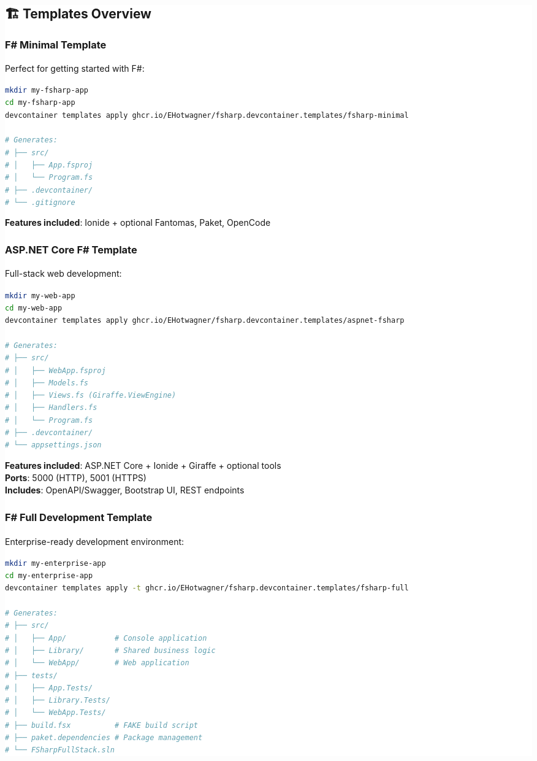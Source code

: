 ## 🏗️ Templates Overview

### F# Minimal Template
Perfect for getting started with F#:
```bash
mkdir my-fsharp-app
cd my-fsharp-app
devcontainer templates apply ghcr.io/EHotwagner/fsharp.devcontainer.templates/fsharp-minimal

# Generates:
# ├── src/
# │   ├── App.fsproj
# │   └── Program.fs
# ├── .devcontainer/
# └── .gitignore
```

**Features included**: Ionide + optional Fantomas, Paket, OpenCode

### ASP.NET Core F# Template
Full-stack web development:
```bash
mkdir my-web-app
cd my-web-app
devcontainer templates apply ghcr.io/EHotwagner/fsharp.devcontainer.templates/aspnet-fsharp

# Generates:
# ├── src/
# │   ├── WebApp.fsproj
# │   ├── Models.fs
# │   ├── Views.fs (Giraffe.ViewEngine)
# │   ├── Handlers.fs
# │   └── Program.fs
# ├── .devcontainer/
# └── appsettings.json
```

**Features included**: ASP.NET Core + Ionide + Giraffe + optional tools  
**Ports**: 5000 (HTTP), 5001 (HTTPS)  
**Includes**: OpenAPI/Swagger, Bootstrap UI, REST endpoints

### F# Full Development Template
Enterprise-ready development environment:
```bash
mkdir my-enterprise-app
cd my-enterprise-app
devcontainer templates apply -t ghcr.io/EHotwagner/fsharp.devcontainer.templates/fsharp-full

# Generates:
# ├── src/
# │   ├── App/           # Console application
# │   ├── Library/       # Shared business logic
# │   └── WebApp/        # Web application
# ├── tests/
# │   ├── App.Tests/
# │   ├── Library.Tests/
# │   └── WebApp.Tests/
# ├── build.fsx          # FAKE build script
# ├── paket.dependencies # Package management
# └── FSharpFullStack.sln
```
